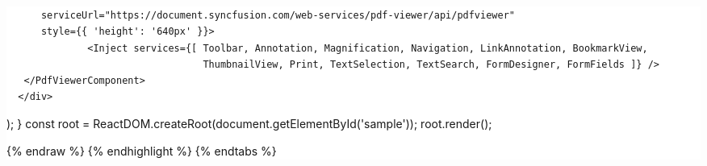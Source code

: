           serviceUrl="https://document.syncfusion.com/web-services/pdf-viewer/api/pdfviewer"
          style={{ 'height': '640px' }}>
                  <Inject services={[ Toolbar, Annotation, Magnification, Navigation, LinkAnnotation, BookmarkView,
                                      ThumbnailView, Print, TextSelection, TextSearch, FormDesigner, FormFields ]} />
       </PdfViewerComponent>
      </div>
  </div>);
}
const root = ReactDOM.createRoot(document.getElementById('sample'));
root.render(<App />);

{% endraw %}
{% endhighlight %}
{% endtabs %}